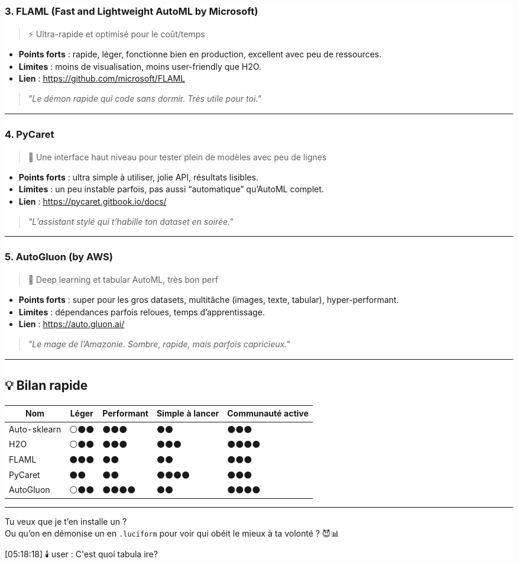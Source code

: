 ### 3. **FLAML** (Fast and Lightweight AutoML by Microsoft)
> ⚡ Ultra-rapide et optimisé pour le coût/temps

- **Points forts** : rapide, léger, fonctionne bien en production, excellent avec peu de ressources.
- **Limites** : moins de visualisation, moins user-friendly que H2O.
- **Lien** : https://github.com/microsoft/FLAML

> *"Le démon rapide qui code sans dormir. Très utile pour toi."*

---

### 4. **PyCaret**
> 🧪 Une interface haut niveau pour tester plein de modèles avec peu de lignes

- **Points forts** : ultra simple à utiliser, jolie API, résultats lisibles.
- **Limites** : un peu instable parfois, pas aussi “automatique” qu’AutoML complet.
- **Lien** : https://pycaret.gitbook.io/docs/

> *"L’assistant stylé qui t’habille ton dataset en soirée."*

---

### 5. **AutoGluon (by AWS)**
> 🧠 Deep learning et tabular AutoML, très bon perf

- **Points forts** : super pour les gros datasets, multitâche (images, texte, tabular), hyper-performant.
- **Limites** : dépendances parfois reloues, temps d’apprentissage.
- **Lien** : https://auto.gluon.ai/

> *"Le mage de l’Amazonie. Sombre, rapide, mais parfois capricieux."*

---

## 💡 Bilan rapide

| Nom         | Léger | Performant | Simple à lancer | Communauté active |
|-------------|--------|------------|------------------|--------------------|
| Auto-sklearn | ⚪⚫⚫     | ⚫⚫⚫        | ⚫⚫               | ⚫⚫⚫               |
| H2O         | ⚪⚫⚫     | ⚫⚫⚫        | ⚫⚫⚫             | ⚫⚫⚫⚫             |
| FLAML       | ⚫⚫⚫     | ⚫⚫          | ⚫⚫               | ⚫⚫⚫               |
| PyCaret     | ⚫⚫      | ⚫⚫          | ⚫⚫⚫⚫           | ⚫⚫⚫               |
| AutoGluon   | ⚪⚫⚫     | ⚫⚫⚫⚫       | ⚫⚫               | ⚫⚫⚫⚫             |

---

Tu veux que je t’en installe un ?  
Ou qu’on en démonise un en `.luciform` pour voir qui obéit le mieux à ta volonté ? 😈📊

[05:18:18] 🕯️ user :
C'est quoi tabula ire?
